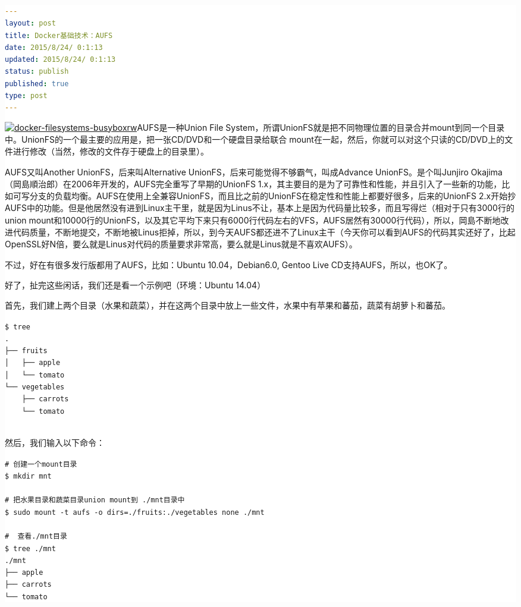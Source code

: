 ```yaml
---
layout: post
title: Docker基础技术：AUFS
date: 2015/8/24/ 0:1:13
updated: 2015/8/24/ 0:1:13
status: publish
published: true
type: post
---
```


[![docker-filesystems-busyboxrw](https://coolshell.cn/wp-content/uploads/2015/08/docker-filesystems-busyboxrw-300x225.png)](https://coolshell.cn/wp-content/uploads/2015/08/docker-filesystems-busyboxrw.png)AUFS是一种Union File System，所谓UnionFS就是把不同物理位置的目录合并mount到同一个目录中。UnionFS的一个最主要的应用是，把一张CD/DVD和一个硬盘目录给联合 mount在一起，然后，你就可以对这个只读的CD/DVD上的文件进行修改（当然，修改的文件存于硬盘上的目录里）。


AUFS又叫Another UnionFS，后来叫Alternative UnionFS，后来可能觉得不够霸气，叫成Advance UnionFS。是个叫Junjiro Okajima（岡島順治郎）在2006年开发的，AUFS完全重写了早期的UnionFS 1.x，其主要目的是为了可靠性和性能，并且引入了一些新的功能，比如可写分支的负载均衡。AUFS在使用上全兼容UnionFS，而且比之前的UnionFS在稳定性和性能上都要好很多，后来的UnionFS 2.x开始抄AUFS中的功能。但是他居然没有进到Linux主干里，就是因为Linus不让，基本上是因为代码量比较多，而且写得烂（相对于只有3000行的union mount和10000行的UnionFS，以及其它平均下来只有6000行代码左右的VFS，AUFS居然有30000行代码），所以，岡島不断地改进代码质量，不断地提交，不断地被Linus拒掉，所以，到今天AUFS都还进不了Linux主干（今天你可以看到AUFS的代码其实还好了，比起OpenSSL好N倍，要么就是Linus对代码的质量要求非常高，要么就是Linus就是不喜欢AUFS）。


不过，好在有很多发行版都用了AUFS，比如：Ubuntu 10.04，Debian6.0, Gentoo Live CD支持AUFS，所以，也OK了。


好了，扯完这些闲话，我们还是看一个示例吧（环境：Ubuntu 14.04）



首先，我们建上两个目录（水果和蔬菜），并在这两个目录中放上一些文件，水果中有苹果和蕃茄，蔬菜有胡萝卜和蕃茄。



```
$ tree
.
├── fruits
│   ├── apple
│   └── tomato
└── vegetables
    ├── carrots
    └── tomato


```

然后，我们输入以下命令：



```
# 创建一个mount目录
$ mkdir mnt

# 把水果目录和蔬菜目录union mount到 ./mnt目录中
$ sudo mount -t aufs -o dirs=./fruits:./vegetables none ./mnt

#  查看./mnt目录
$ tree ./mnt
./mnt
├── apple
├── carrots
└── tomato
```
